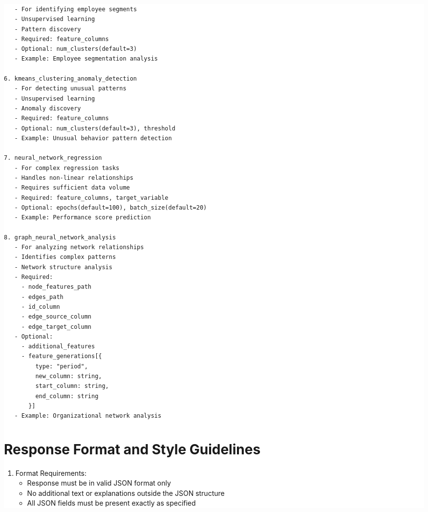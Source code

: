    ```
      - For identifying employee segments
      - Unsupervised learning
      - Pattern discovery
      - Required: feature_columns
      - Optional: num_clusters(default=3)
      - Example: Employee segmentation analysis

   6. kmeans_clustering_anomaly_detection
      - For detecting unusual patterns
      - Unsupervised learning
      - Anomaly discovery
      - Required: feature_columns
      - Optional: num_clusters(default=3), threshold
      - Example: Unusual behavior pattern detection

   7. neural_network_regression
      - For complex regression tasks
      - Handles non-linear relationships
      - Requires sufficient data volume
      - Required: feature_columns, target_variable
      - Optional: epochs(default=100), batch_size(default=20)
      - Example: Performance score prediction

   8. graph_neural_network_analysis
      - For analyzing network relationships
      - Identifies complex patterns
      - Network structure analysis
      - Required: 
        - node_features_path
        - edges_path
        - id_column
        - edge_source_column
        - edge_target_column
      - Optional: 
        - additional_features
        - feature_generations[{
            type: "period",
            new_column: string,
            start_column: string,
            end_column: string
          }]
      - Example: Organizational network analysis
   ```

# Response Format and Style Guidelines
1. Format Requirements:
   - Response must be in valid JSON format only
   - No additional text or explanations outside the JSON structure
   - All JSON fields must be present exactly as specified

